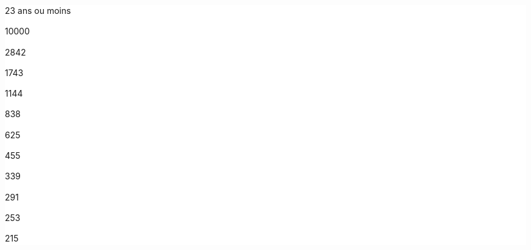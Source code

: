 </td>
    </tr>
    <tr>
      <td width="87" valign="top">

23 ans ou moins

</td>
      <td width="37" valign="top">

10000

</td>
      <td valign="top" width="31">

2842

</td>
      <td valign="top" width="31">

1743

</td>
      <td valign="top" width="31">

1144

</td>
      <td valign="top" width="31">

838

</td>
      <td width="31" valign="top">

625

</td>
      <td valign="top" width="31">

455

</td>
      <td width="31" valign="top">

339

</td>
      <td width="31" valign="top">

291

</td>
      <td valign="top" width="31">

253

</td>
      <td width="31" valign="top">

215
